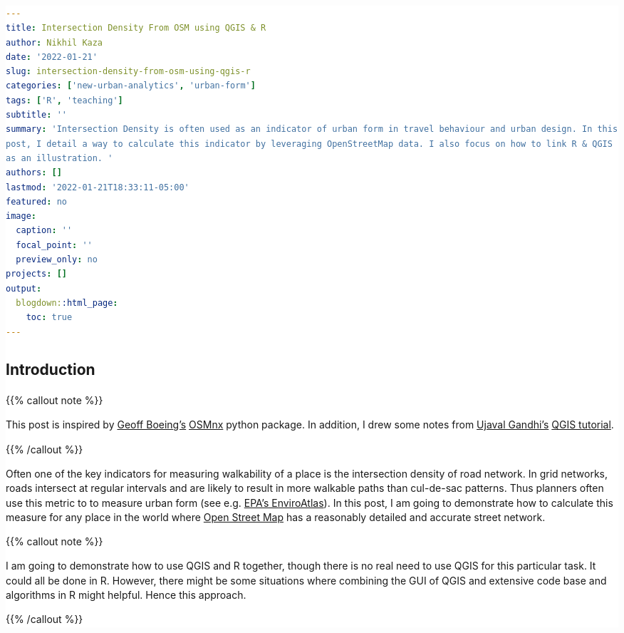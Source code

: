 ```yaml
---
title: Intersection Density From OSM using QGIS & R
author: Nikhil Kaza
date: '2022-01-21'
slug: intersection-density-from-osm-using-qgis-r
categories: ['new-urban-analytics', 'urban-form']
tags: ['R', 'teaching']
subtitle: ''
summary: 'Intersection Density is often used as an indicator of urban form in travel behaviour and urban design. In this post, I detail a way to calculate this indicator by leveraging OpenStreetMap data. I also focus on how to link R & QGIS as an illustration. '
authors: []
lastmod: '2022-01-21T18:33:11-05:00'
featured: no
image:
  caption: ''
  focal_point: ''
  preview_only: no
projects: []
output:
  blogdown::html_page:
    toc: true
---
```


## Introduction

{{% callout note %}}

This post is inspired by [Geoff Boeing’s](https://geoffboeing.com/) [OSMnx](https://geoffboeing.com/2016/11/osmnx-python-street-networks/) python package. In addition, I drew some notes from [Ujaval Gandhi’s](https://spatialthoughts.com/about/) [QGIS tutorial](https://www.qgistutorials.com/en/docs/3/calculating_intersection_density.html).

{{% /callout %}}

Often one of the key indicators for measuring walkability of a place is the intersection density of road network. In grid networks, roads intersect at regular intervals and are likely to result in more walkable paths than cul-de-sac patterns. Thus planners often use this metric to to measure urban form (see e.g. [EPA’s EnviroAtlas](https://enviroatlas.epa.gov/enviroatlas/DataFactSheets/pdf/Supplemental/PedestrianOrientedStreetIntersectionDensity.pdf)). In this post, I am going to demonstrate how to calculate this measure for any place in the world where [Open Street Map](https://www.openstreetmap.org/) has a reasonably detailed and accurate street network.

{{% callout note %}}

I am going to demonstrate how to use QGIS and R together, though there is no real need to use QGIS for this particular task. It could all be done in R. However, there might be some situations where combining the GUI of QGIS and extensive code base and algorithms in R might helpful. Hence this approach.

{{% /callout %}}
